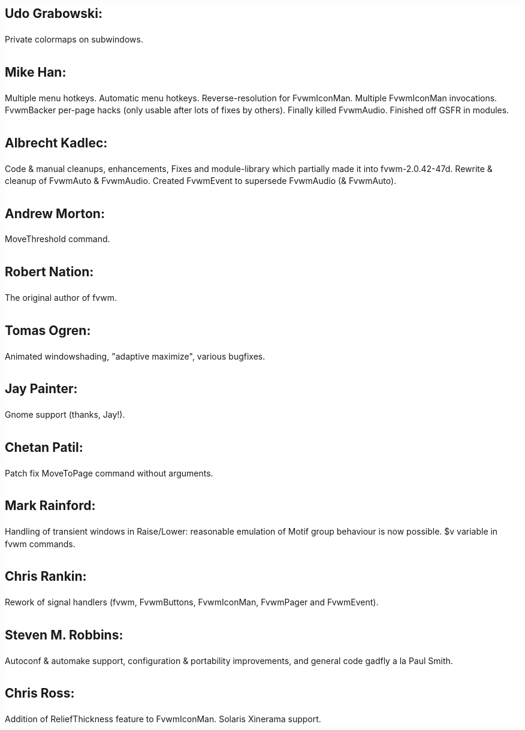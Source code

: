 ## Udo Grabowski:
Private colormaps on subwindows.

## Mike Han:
Multiple menu hotkeys. Automatic menu hotkeys. Reverse-resolution
for FvwmIconMan. Multiple FvwmIconMan invocations. FvwmBacker
per-page hacks (only usable after lots of fixes by
others). Finally killed FvwmAudio. Finished off GSFR in modules.

## Albrecht Kadlec:
Code & manual cleanups, enhancements, Fixes and module-library
which partially made it into fvwm-2.0.42-47d. Rewrite & cleanup of
FvwmAuto & FvwmAudio. Created FvwmEvent to supersede FvwmAudio (&
FvwmAuto).

## Andrew Morton:
MoveThreshold command.

## Robert Nation:
The original author of fvwm.

## Tomas Ogren:
Animated windowshading, "adaptive maximize", various bugfixes.

## Jay Painter:
Gnome support (thanks, Jay!).

## Chetan Patil:
Patch fix MoveToPage command without arguments.

## Mark Rainford:
Handling of transient windows in Raise/Lower: reasonable emulation
of Motif group behaviour is now possible. $v variable in fvwm
commands.

## Chris Rankin:
Rework of signal handlers (fvwm, FvwmButtons, FvwmIconMan,
FvwmPager and FvwmEvent).

## Steven M. Robbins:
Autoconf & automake support, configuration & portability
improvements, and general code gadfly a la Paul Smith.

## Chris Ross:
Addition of ReliefThickness feature to FvwmIconMan.
Solaris Xinerama support.
